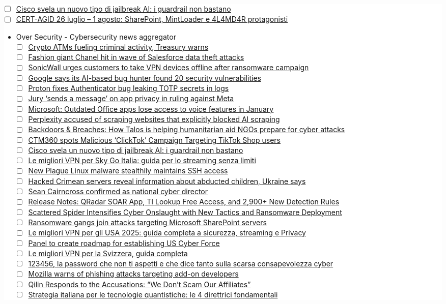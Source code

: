   - [ ] [Cisco svela un nuovo tipo di jailbreak AI: i guardrail non bastano](https://www.securityinfo.it/2025/08/04/cisco-svela-un-nuovo-tipo-di-jailbreak-ai-i-guardrail-non-bastano/?utm_source=rss&utm_medium=rss&utm_campaign=cisco-svela-un-nuovo-tipo-di-jailbreak-ai-i-guardrail-non-bastano)
  - [ ] [CERT-AGID 26 luglio – 1 agosto: SharePoint, MintLoader e 4L4MD4R protagonisti](https://www.securityinfo.it/2025/08/04/cert-agid-26-luglio-1-agosto-sharepoint-mintloader-e-4l4md4r-protagonisti/?utm_source=rss&utm_medium=rss&utm_campaign=cert-agid-26-luglio-1-agosto-sharepoint-mintloader-e-4l4md4r-protagonisti)
- Over Security - Cybersecurity news aggregator
  - [ ] [Crypto ATMs fueling criminal activity, Treasury warns](https://therecord.media/crypto-atms-fueling-cybercrime)
  - [ ] [Fashion giant Chanel hit in wave of Salesforce data theft attacks](https://www.bleepingcomputer.com/news/security/fashion-giant-chanel-hit-in-wave-of-salesforce-data-theft-attacks/)
  - [ ] [SonicWall urges customers to take VPN devices offline after ransomware campaign](https://therecord.media/sonicwall-possible-zero-day-gen-7-firewalls-ssl-vpn)
  - [ ] [Google says its AI-based bug hunter found 20 security vulnerabilities](https://techcrunch.com/2025/08/04/google-says-its-ai-based-bug-hunter-found-20-security-vulnerabilities/)
  - [ ] [Proton fixes Authenticator bug leaking TOTP secrets in logs](https://www.bleepingcomputer.com/news/security/proton-fixes-authenticator-bug-leaking-totp-secrets-in-logs/)
  - [ ] [Jury ‘sends a message’ on app privacy in ruling against Meta](https://therecord.media/jury-verdict-meta-flo-app-data-privacy-case)
  - [ ] [Microsoft: Outdated Office apps lose access to voice features in January](https://www.bleepingcomputer.com/news/microsoft/microsoft-outdated-office-apps-lose-access-to-voice-features-in-january/)
  - [ ] [Perplexity accused of scraping websites that explicitly blocked AI scraping](https://techcrunch.com/2025/08/04/perplexity-accused-of-scraping-websites-that-explicitly-blocked-ai-scraping/)
  - [ ] [Backdoors & Breaches: How Talos is helping humanitarian aid NGOs prepare for cyber attacks](https://blog.talosintelligence.com/backdoors-breaches-how-talos-is-helping-humanitarian-aid-ngos-prepare-for-cyber-attacks/)
  - [ ] [CTM360 spots Malicious ‘ClickTok’ Campaign Targeting TikTok Shop users](https://www.bleepingcomputer.com/news/security/ctm360-spots-malicious-clicktok-campaign-targeting-tiktok-shop-users/)
  - [ ] [Cisco svela un nuovo tipo di jailbreak AI: i guardrail non bastano](https://www.securityinfo.it/2025/08/04/cisco-svela-un-nuovo-tipo-di-jailbreak-ai-i-guardrail-non-bastano/)
  - [ ] [Le migliori VPN per Sky Go Italia: guida per lo streaming senza limiti](https://www.cybersecurity360.it/cultura-cyber/le-migliori-vpn-per-sky-go-italia/)
  - [ ] [New Plague Linux malware stealthily maintains SSH access](https://www.bleepingcomputer.com/news/security/new-plague-malware-backdoors-linux-devices-removes-ssh-session-traces/)
  - [ ] [Hacked Crimean servers reveal information about abducted children, Ukraine says](https://therecord.media/hacked-crimean-servers-abducted-children)
  - [ ] [Sean Cairncross confirmed as national cyber director](https://therecord.media/sean-cairncross-confirmed-oncd)
  - [ ] [Release Notes: QRadar SOAR App, TI Lookup Free Access, and 2,900+ New Detection Rules](https://any.run/cybersecurity-blog/release-notes-july-2025/)
  - [ ] [Scattered Spider Intensifies Cyber Onslaught with New Tactics and Ransomware Deployment](https://cyble.com/blog/scattered-spider-ransomware-in-2025-cyber-alert/)
  - [ ] [Ransomware gangs join attacks targeting Microsoft SharePoint servers](https://www.bleepingcomputer.com/news/security/ransomware-gangs-join-attacks-targeting-microsoft-sharepoint-servers/)
  - [ ] [Le migliori VPN per gli USA 2025: guida completa a sicurezza, streaming e Privacy](https://www.cybersecurity360.it/cybersecurity-nazionale/le-migliori-vpn-per-gli-usa/)
  - [ ] [Panel to create roadmap for establishing US Cyber Force](https://therecord.media/panel-to-create-roadmap-cyber-force)
  - [ ] [Le migliori VPN per la Svizzera, guida completa](https://www.cybersecurity360.it/cultura-cyber/le-migliori-vpn-per-la-svizzera/)
  - [ ] [123456, la password che non ti aspetti e che dice tanto sulla scarsa consapevolezza cyber](https://www.cybersecurity360.it/nuove-minacce/123456-la-password-che-non-ti-aspetti-e-che-dice-tanto-sulla-scarsa-consapevolezza-cyber/)
  - [ ] [Mozilla warns of phishing attacks targeting add-on developers](https://www.bleepingcomputer.com/news/security/mozilla-warns-of-phishing-attacks-targeting-add-on-developers/)
  - [ ] [Qilin Responds to the Accusations: “We Don’t Scam Our Affiliates”](https://www.suspectfile.com/qilin-responds-to-the-accusations-we-dont-scam-our-affiliates/)
  - [ ] [Strategia italiana per le tecnologie quantistiche: le 4 direttrici fondamentali](https://www.cybersecurity360.it/cybersecurity-nazionale/strategia-italiana-per-le-tecnologie-quantistiche-le-4-direttrici-fondamentali/)